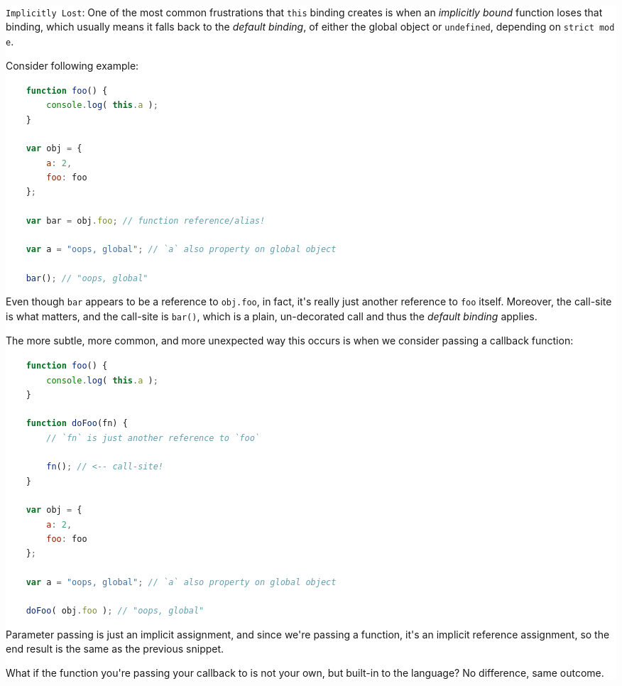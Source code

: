 `Implicitly Lost`: One of the most common frustrations that `this` binding creates is when an *implicitly bound* function loses that binding, which usually means it falls back to the *default binding*, of either the global object or `undefined`, depending on `strict mode`.

Consider following example:

```js
    function foo() {
    	console.log( this.a );
    }
    
    var obj = {
    	a: 2,
    	foo: foo
    };
    
    var bar = obj.foo; // function reference/alias!
    
    var a = "oops, global"; // `a` also property on global object
    
    bar(); // "oops, global"
```

Even though `bar` appears to be a reference to `obj.foo`, in fact, it's really just another reference to `foo` itself. Moreover, the call-site is what matters, and the call-site is `bar()`, which is a plain, un-decorated call and thus the *default binding* applies.

The more subtle, more common, and more unexpected way this occurs is when we consider passing a callback function:

```js
    function foo() {
        console.log( this.a );
    }
    
    function doFoo(fn) {
        // `fn` is just another reference to `foo`
    
        fn(); // <-- call-site!
    }
    
    var obj = {
        a: 2,
        foo: foo
    };
    
    var a = "oops, global"; // `a` also property on global object
    
    doFoo( obj.foo ); // "oops, global"
```

Parameter passing is just an implicit assignment, and since we're passing a function, it's an implicit reference assignment, so the end result is the same as the previous snippet.

What if the function you're passing your callback to is not your own, but built-in to the language? No difference, same outcome.
